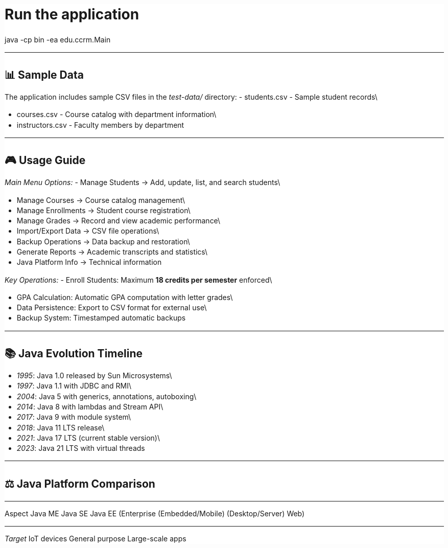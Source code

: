 # Run the application
java -cp bin -ea edu.ccrm.Main


------------------------------------------------------------------------

## 📊 Sample Data

The application includes sample CSV files in the *test-data/*
directory: - students.csv - Sample student records\
- courses.csv - Course catalog with department information\
- instructors.csv - Faculty members by department

------------------------------------------------------------------------

## 🎮 Usage Guide

*Main Menu Options:* - Manage Students → Add, update, list, and search
students\
- Manage Courses → Course catalog management\
- Manage Enrollments → Student course registration\
- Manage Grades → Record and view academic performance\
- Import/Export Data → CSV file operations\
- Backup Operations → Data backup and restoration\
- Generate Reports → Academic transcripts and statistics\
- Java Platform Info → Technical information

*Key Operations:* - Enroll Students: Maximum **18 credits per
semester** enforced\
- GPA Calculation: Automatic GPA computation with letter grades\
- Data Persistence: Export to CSV format for external use\
- Backup System: Timestamped automatic backups

------------------------------------------------------------------------

## 📚 Java Evolution Timeline

-   *1995*: Java 1.0 released by Sun Microsystems\
-   *1997*: Java 1.1 with JDBC and RMI\
-   *2004*: Java 5 with generics, annotations, autoboxing\
-   *2014*: Java 8 with lambdas and Stream API\
-   *2017*: Java 9 with module system\
-   *2018*: Java 11 LTS release\
-   *2021*: Java 17 LTS (current stable version)\
-   *2023*: Java 21 LTS with virtual threads

------------------------------------------------------------------------

## ⚖ Java Platform Comparison

  -------------------------------------------------------------------------------
  Aspect           Java ME              Java SE              Java EE (Enterprise
                   (Embedded/Mobile)    (Desktop/Server)     Web)
  ---------------- -------------------- -------------------- --------------------
  *Target*       IoT devices          General purpose      Large-scale apps
